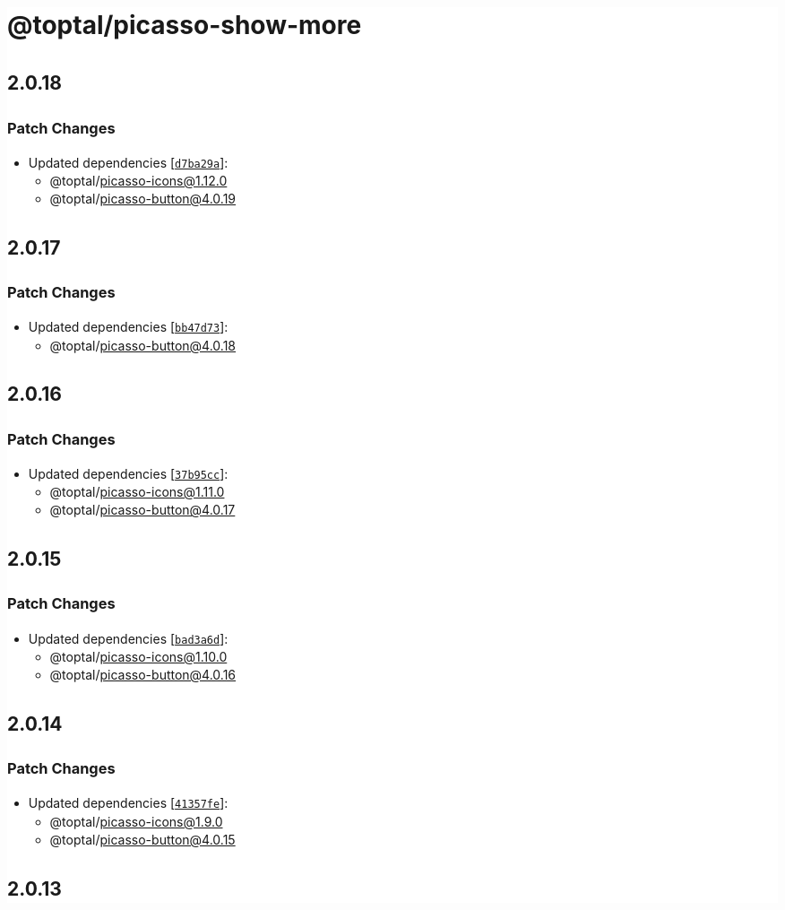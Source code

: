 # @toptal/picasso-show-more

## 2.0.18

### Patch Changes

- Updated dependencies [[`d7ba29a`](https://github.com/toptal/picasso/commit/d7ba29af8935cc97ab7aa48fbe79d63a7403060a)]:
  - @toptal/picasso-icons@1.12.0
  - @toptal/picasso-button@4.0.19

## 2.0.17

### Patch Changes

- Updated dependencies [[`bb47d73`](https://github.com/toptal/picasso/commit/bb47d739884b873182ba45c4cea714c799e0fccd)]:
  - @toptal/picasso-button@4.0.18

## 2.0.16

### Patch Changes

- Updated dependencies [[`37b95cc`](https://github.com/toptal/picasso/commit/37b95ccd1a28aeb9971f1b8ab27cdcc2190854a8)]:
  - @toptal/picasso-icons@1.11.0
  - @toptal/picasso-button@4.0.17

## 2.0.15

### Patch Changes

- Updated dependencies [[`bad3a6d`](https://github.com/toptal/picasso/commit/bad3a6dd4dbdfef0a06b47a6e33aa1530eaca8ed)]:
  - @toptal/picasso-icons@1.10.0
  - @toptal/picasso-button@4.0.16

## 2.0.14

### Patch Changes

- Updated dependencies [[`41357fe`](https://github.com/toptal/picasso/commit/41357fe4ac2d804ce6cb7f1dbc7a8b00e7cb77df)]:
  - @toptal/picasso-icons@1.9.0
  - @toptal/picasso-button@4.0.15

## 2.0.13
